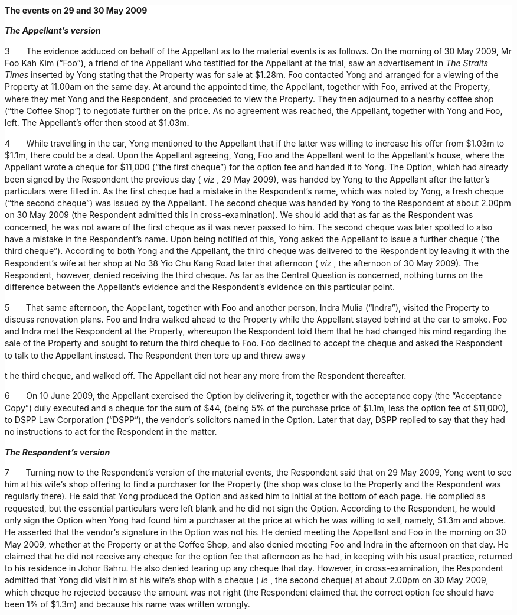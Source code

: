 **The events on 29 and 30 May 2009** 

**_The Appellant’s version_** 

3       The evidence adduced on behalf of the Appellant as to the material events is as follows. On the morning of 30 May 2009, Mr Foo Kah Kim (“Foo”), a friend of the Appellant who testified for the Appellant at the trial, saw an advertisement in _The Straits Times_ inserted by Yong stating that the Property was for sale at $1.28m. Foo contacted Yong and arranged for a viewing of the Property at 11.00am on the same day. At around the appointed time, the Appellant, together with Foo, arrived at the Property, where they met Yong and the Respondent, and proceeded to view the Property. They then adjourned to a nearby coffee shop (“the Coffee Shop”) to negotiate further on the price. As no agreement was reached, the Appellant, together with Yong and Foo, left. The Appellant’s offer then stood at $1.03m. 

4       While travelling in the car, Yong mentioned to the Appellant that if the latter was willing to increase his offer from $1.03m to $1.1m, there could be a deal. Upon the Appellant agreeing, Yong, Foo and the Appellant went to the Appellant’s house, where the Appellant wrote a cheque for $11,000 (“the first cheque”) for the option fee and handed it to Yong. The Option, which had already been signed by the Respondent the previous day ( _viz_ , 29 May 2009), was handed by Yong to the Appellant after the latter’s particulars were filled in. As the first cheque had a mistake in the Respondent’s name, which was noted by Yong, a fresh cheque (“the second cheque”) was issued by the Appellant. The second cheque was handed by Yong to the Respondent at about 2.00pm on 30 May 2009 (the Respondent admitted this in cross-examination). We should add that as far as the Respondent was concerned, he was not aware of the first cheque as it was never passed to him. The second cheque was later spotted to also have a mistake in the Respondent’s name. Upon being notified of this, Yong asked the Appellant to issue a further cheque (“the third cheque”). According to both Yong and the Appellant, the third cheque was delivered to the Respondent by leaving it with the Respondent’s wife at her shop at No 38 Yio Chu Kang Road later that afternoon ( _viz_ , the afternoon of 30 May 2009). The Respondent, however, denied receiving the third cheque. As far as the Central Question is concerned, nothing turns on the difference between the Appellant’s evidence and the Respondent’s evidence on this particular point. 

5       That same afternoon, the Appellant, together with Foo and another person, Indra Mulia (“Indra”), visited the Property to discuss renovation plans. Foo and Indra walked ahead to the Property while the Appellant stayed behind at the car to smoke. Foo and Indra met the Respondent at the Property, whereupon the Respondent told them that he had changed his mind regarding the sale of the Property and sought to return the third cheque to Foo. Foo declined to accept the cheque and asked the Respondent to talk to the Appellant instead. The Respondent then tore up and threw away 


t he third cheque, and walked off. The Appellant did not hear any more from the Respondent thereafter. 

6       On 10 June 2009, the Appellant exercised the Option by delivering it, together with the acceptance copy (the “Acceptance Copy”) duly executed and a cheque for the sum of $44, (being 5% of the purchase price of $1.1m, less the option fee of $11,000), to DSPP Law Corporation (“DSPP”), the vendor’s solicitors named in the Option. Later that day, DSPP replied to say that they had no instructions to act for the Respondent in the matter. 

**_The Respondent’s version_** 

7       Turning now to the Respondent’s version of the material events, the Respondent said that on 29 May 2009, Yong went to see him at his wife’s shop offering to find a purchaser for the Property (the shop was close to the Property and the Respondent was regularly there). He said that Yong produced the Option and asked him to initial at the bottom of each page. He complied as requested, but the essential particulars were left blank and he did not sign the Option. According to the Respondent, he would only sign the Option when Yong had found him a purchaser at the price at which he was willing to sell, namely, $1.3m and above. He asserted that the vendor’s signature in the Option was not his. He denied meeting the Appellant and Foo in the morning on 30 May 2009, whether at the Property or at the Coffee Shop, and also denied meeting Foo and Indra in the afternoon on that day. He claimed that he did not receive any cheque for the option fee that afternoon as he had, in keeping with his usual practice, returned to his residence in Johor Bahru. He also denied tearing up any cheque that day. However, in cross-examination, the Respondent admitted that Yong did visit him at his wife’s shop with a cheque ( _ie_ , the second cheque) at about 2.00pm on 30 May 2009, which cheque he rejected because the amount was not right (the Respondent claimed that the correct option fee should have been 1% of $1.3m) and because his name was written wrongly. 
